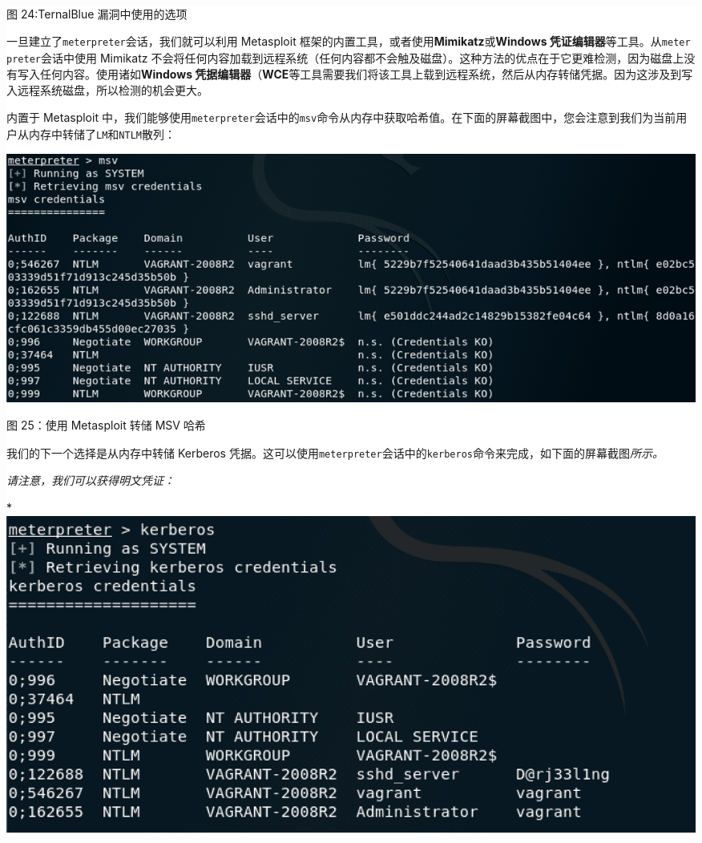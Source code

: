 图 24:TernalBlue 漏洞中使用的选项

一旦建立了`meterpreter`会话，我们就可以利用 Metasploit 框架的内置工具，或者使用**Mimikatz**或**Windows 凭证编辑器**等工具。从`meterpreter`会话中使用 Mimikatz 不会将任何内容加载到远程系统（任何内容都不会触及磁盘）。这种方法的优点在于它更难检测，因为磁盘上没有写入任何内容。使用诸如**Windows 凭据编辑器**（**WCE**等工具需要我们将该工具上载到远程系统，然后从内存转储凭据。因为这涉及到写入远程系统磁盘，所以检测的机会更大。

内置于 Metasploit 中，我们能够使用`meterpreter`会话中的`msv`命令从内存中获取哈希值。在下面的屏幕截图中，您会注意到我们为当前用户从内存中转储了`LM`和`NTLM`散列：

![](img/db72ee51-b8e0-4dea-9775-48a3a54d8d30.png)

图 25：使用 Metasploit 转储 MSV 哈希

我们的下一个选择是从内存中转储 Kerberos 凭据。这可以使用`meterpreter`会话中的`kerberos`命令来完成，如下面的屏幕截图*所示。*

*请注意，我们可以获得明文凭证：*

 *![](img/8474b3a4-cb1f-4f7c-9251-0f3c448e37c5.png)
